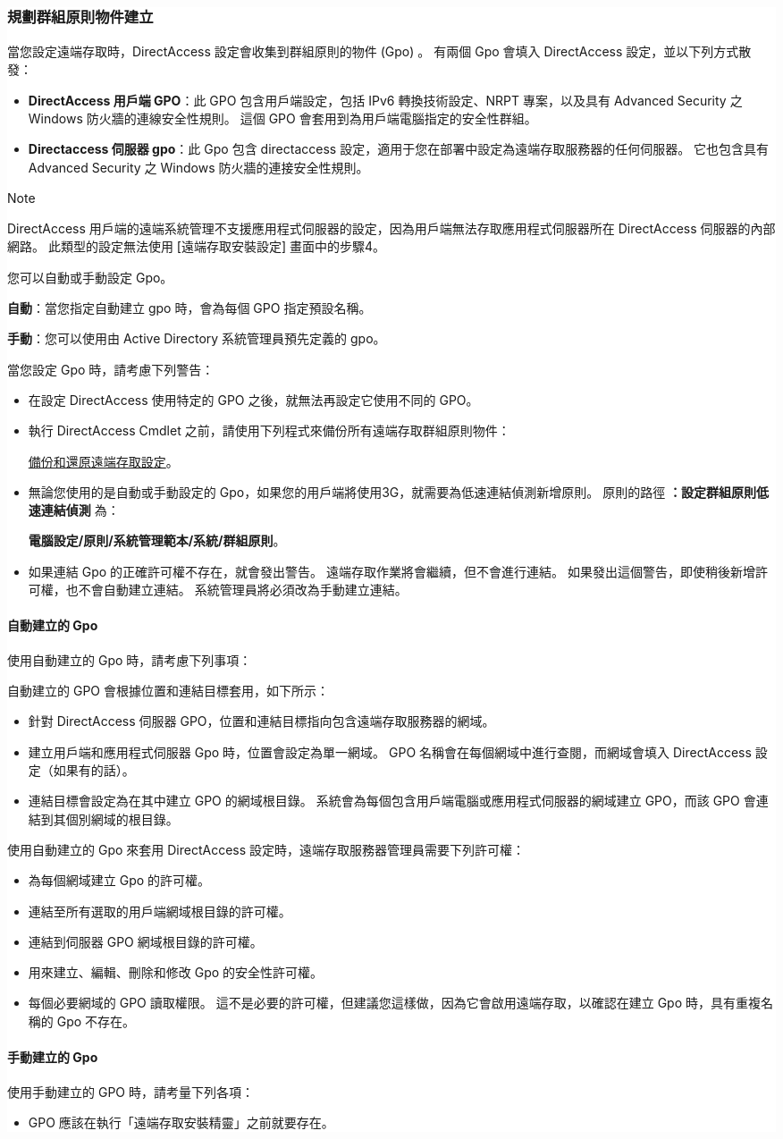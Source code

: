 ### <a name="plan-group-policy-object-creation"></a>規劃群組原則物件建立
當您設定遠端存取時，DirectAccess 設定會收集到群組原則的物件 (Gpo) 。 有兩個 Gpo 會填入 DirectAccess 設定，並以下列方式散發：

-   **DirectAccess 用戶端 GPO**：此 GPO 包含用戶端設定，包括 IPv6 轉換技術設定、NRPT 專案，以及具有 Advanced Security 之 Windows 防火牆的連線安全性規則。 這個 GPO 會套用到為用戶端電腦指定的安全性群組。

-   **Directaccess 伺服器 gpo**：此 Gpo 包含 directaccess 設定，適用于您在部署中設定為遠端存取服務器的任何伺服器。 它也包含具有 Advanced Security 之 Windows 防火牆的連接安全性規則。

> [!NOTE]
> DirectAccess 用戶端的遠端系統管理不支援應用程式伺服器的設定，因為用戶端無法存取應用程式伺服器所在 DirectAccess 伺服器的內部網路。 此類型的設定無法使用 [遠端存取安裝設定] 畫面中的步驟4。

您可以自動或手動設定 Gpo。

**自動**：當您指定自動建立 gpo 時，會為每個 GPO 指定預設名稱。

**手動**：您可以使用由 Active Directory 系統管理員預先定義的 gpo。

當您設定 Gpo 時，請考慮下列警告：

-   在設定 DirectAccess 使用特定的 GPO 之後，就無法再設定它使用不同的 GPO。

-   執行 DirectAccess Cmdlet 之前，請使用下列程式來備份所有遠端存取群組原則物件：

    [備份和還原遠端存取設定](https://go.microsoft.com/fwlink/?LinkID=257928)。

-   無論您使用的是自動或手動設定的 Gpo，如果您的用戶端將使用3G，就需要為低速連結偵測新增原則。 原則的路徑 **：設定群組原則低速連結偵測** 為：

    **電腦設定/原則/系統管理範本/系統/群組原則**。

-   如果連結 Gpo 的正確許可權不存在，就會發出警告。 遠端存取作業將會繼續，但不會進行連結。 如果發出這個警告，即使稍後新增許可權，也不會自動建立連結。 系統管理員將必須改為手動建立連結。

#### <a name="automatically-created-gpos"></a>自動建立的 Gpo
使用自動建立的 Gpo 時，請考慮下列事項：

自動建立的 GPO 會根據位置和連結目標套用，如下所示：

-   針對 DirectAccess 伺服器 GPO，位置和連結目標指向包含遠端存取服務器的網域。

-   建立用戶端和應用程式伺服器 Gpo 時，位置會設定為單一網域。 GPO 名稱會在每個網域中進行查閱，而網域會填入 DirectAccess 設定（如果有的話）。

-   連結目標會設定為在其中建立 GPO 的網域根目錄。 系統會為每個包含用戶端電腦或應用程式伺服器的網域建立 GPO，而該 GPO 會連結到其個別網域的根目錄。

使用自動建立的 Gpo 來套用 DirectAccess 設定時，遠端存取服務器管理員需要下列許可權：

-   為每個網域建立 Gpo 的許可權。

-   連結至所有選取的用戶端網域根目錄的許可權。

-   連結到伺服器 GPO 網域根目錄的許可權。

-   用來建立、編輯、刪除和修改 Gpo 的安全性許可權。

-   每個必要網域的 GPO 讀取權限。 這不是必要的許可權，但建議您這樣做，因為它會啟用遠端存取，以確認在建立 Gpo 時，具有重複名稱的 Gpo 不存在。

#### <a name="manually-created-gpos"></a>手動建立的 Gpo
使用手動建立的 GPO 時，請考量下列各項：

-   GPO 應該在執行「遠端存取安裝精靈」之前就要存在。
